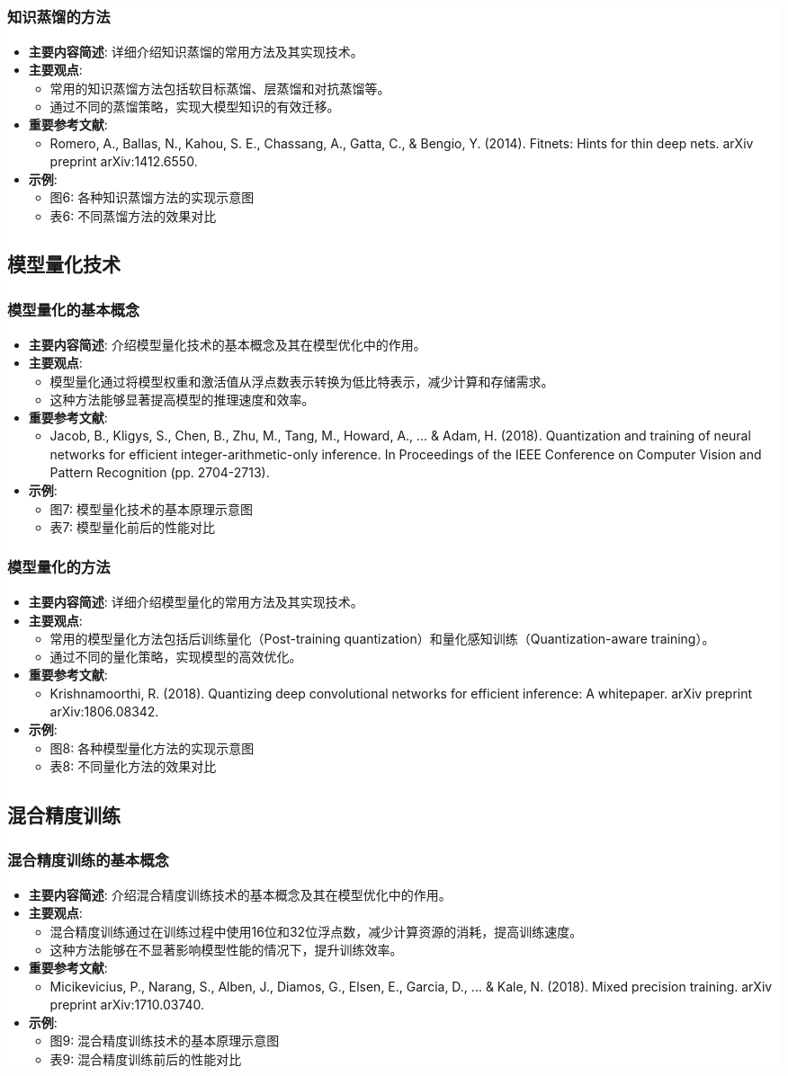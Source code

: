 ### 知识蒸馏的方法

- **主要内容简述**: 详细介绍知识蒸馏的常用方法及其实现技术。
- **主要观点**:
  - 常用的知识蒸馏方法包括软目标蒸馏、层蒸馏和对抗蒸馏等。
  - 通过不同的蒸馏策略，实现大模型知识的有效迁移。
- **重要参考文献**:
  - Romero, A., Ballas, N., Kahou, S. E., Chassang, A., Gatta, C., & Bengio, Y. (2014). Fitnets: Hints for thin deep nets. arXiv preprint arXiv:1412.6550.
- **示例**:
  - 图6: 各种知识蒸馏方法的实现示意图
  - 表6: 不同蒸馏方法的效果对比

## 模型量化技术

### 模型量化的基本概念

- **主要内容简述**: 介绍模型量化技术的基本概念及其在模型优化中的作用。
- **主要观点**:
  - 模型量化通过将模型权重和激活值从浮点数表示转换为低比特表示，减少计算和存储需求。
  - 这种方法能够显著提高模型的推理速度和效率。
- **重要参考文献**:
  - Jacob, B., Kligys, S., Chen, B., Zhu, M., Tang, M., Howard, A., ... & Adam, H. (2018). Quantization and training of neural networks for efficient integer-arithmetic-only inference. In Proceedings of the IEEE Conference on Computer Vision and Pattern Recognition (pp. 2704-2713).
- **示例**:
  - 图7: 模型量化技术的基本原理示意图
  - 表7: 模型量化前后的性能对比

### 模型量化的方法

- **主要内容简述**: 详细介绍模型量化的常用方法及其实现技术。
- **主要观点**:
  - 常用的模型量化方法包括后训练量化（Post-training quantization）和量化感知训练（Quantization-aware training）。
  - 通过不同的量化策略，实现模型的高效优化。
- **重要参考文献**:
  - Krishnamoorthi, R. (2018). Quantizing deep convolutional networks for efficient inference: A whitepaper. arXiv preprint arXiv:1806.08342.
- **示例**:
  - 图8: 各种模型量化方法的实现示意图
  - 表8: 不同量化方法的效果对比

## 混合精度训练

### 混合精度训练的基本概念

- **主要内容简述**: 介绍混合精度训练技术的基本概念及其在模型优化中的作用。
- **主要观点**:
  - 混合精度训练通过在训练过程中使用16位和32位浮点数，减少计算资源的消耗，提高训练速度。
  - 这种方法能够在不显著影响模型性能的情况下，提升训练效率。
- **重要参考文献**:
  - Micikevicius, P., Narang, S., Alben, J., Diamos, G., Elsen, E., Garcia, D., ... & Kale, N. (2018). Mixed precision training. arXiv preprint arXiv:1710.03740.
- **示例**:
  - 图9: 混合精度训练技术的基本原理示意图
  - 表9: 混合精度训练前后的性能对比
